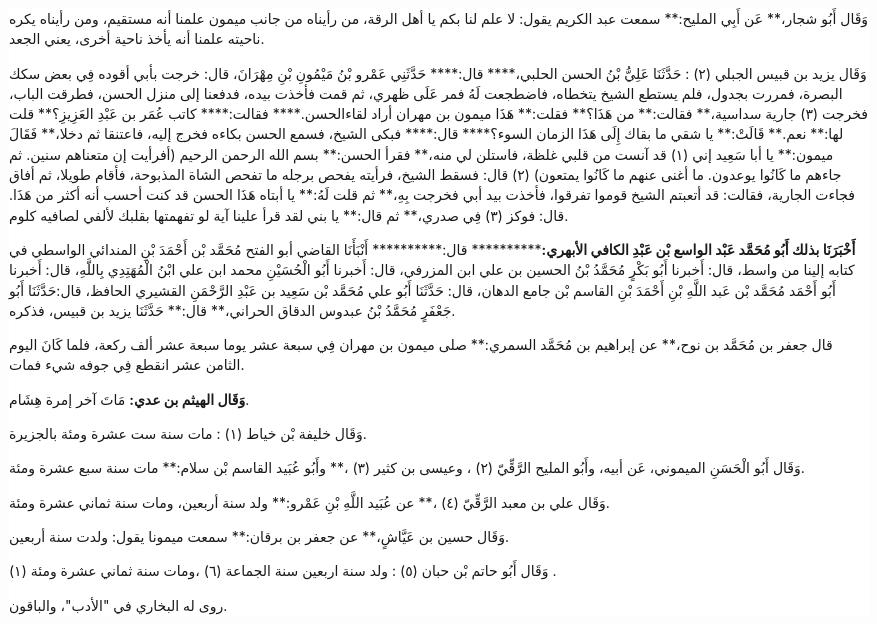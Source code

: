 وَقَال أَبُو شجار،** عَن أَبِي المليح:** سمعت عبد الكريم يقول: لا علم لنا بكم يا أهل الرقة، من رأيناه من جانب ميمون علمنا أنه مستقيم، ومن رأيناه يكره ناحيته علمنا أنه يأخذ ناحية أخرى، يعني الجعد.

وَقَال يزيد بن قبيس الجبلي (٢) : حَدَّثَنَا عَلِيُّ بْنُ الحسن الحلبي،**** قال:**** حَدَّثَنِي عَمْرو بْنُ مَيْمُونِ بْنِ مِهْرَانَ، قال: خرجت بأبي أقوده فِي بعض سكك البصرة، فمررت بجدول، فلم يستطع الشيخ يتخطاه، فاضطجعت لَهُ فمر عَلَى ظهري، ثم قمت فأخذت بيده، فدفعنا إلى منزل الحسن، فطرقت الباب، فخرجت (٣) جارية سداسية،** فقالت:** من هَذَا؟** فقلت:** هَذَا ميمون بن مهران أراد لقاءالحسن.**** فقالت:**** كاتب عُمَر بن عَبْدِ العَزِيزِ؟** قلت لها:** نعم.** قَالَتْ:** يا شقي ما بقاك إِلَى هَذَا الزمان السوء؟**** قال:**** فبكى الشيخ، فسمع الحسن بكاءه فخرج إليه، فاعتنقا ثم دخلا،** فَقَالَ ميمون:** يا أبا سَعِيد إني (١) قد آنست من قلبي غلظة، فاستلن لي منه،** فقرأ الحسن:** بسم الله الرحمن الرحيم (أفرأيت إن متعناهم سنين. ثم جاءهم ما كَانُوا يوعدون. ما أغنى عنهم ما كَانُوا يمتعون) (٢) قال: فسقط الشيخ، فرأيته يفحص برجله ما تفحص الشاة المذبوحة، فأقام طويلا، ثم أفاق فجاءت الجارية، فقالت: قد أتعبتم الشيخ قوموا تفرقوا، فأخذت بيد أبي فخرجت بِهِ،** ثم قلت لَهُ:** يا أبتاه هَذَا الحسن قد كنت أحسب أنه أكثر من هَذَا. قال: فوكز (٣) فِي صدري،** ثم قال:** يا بني لقد قرأ علينا آية لو تفهمتها بقلبك لألفي لصافيه كلوم.

**أَخْبَرَنَا بذلك أَبُو مُحَمَّد عَبْد الواسع بْن عَبْدِ الكافي الأبهري:************ قال:********** أَنْبَأَنَا القاضي أبو الفتح مُحَمَّد بْن أَحْمَدَ بْنِ المندائي الواسطي في كتابه إلينا من واسط، قال: أَخبرنا أَبُو بَكْرٍ مُحَمَّدُ بْنُ الحسين بن علي ابن المزرفي، قال: أَخبرنا أَبُو الْحُسَيْنِ محمد ابن علي ابْنُ الْمُهَتِدِي بِاللَّهِ، قال: أَخبرنا أَبُو أَحْمَد مُحَمَّد بْن عَبد اللَّهِ بْنِ أَحْمَدَ بْنِ القاسم بْن جامع الدهان، قال: حَدَّثَنَا أَبُو علي مُحَمَّد بْن سَعِيد بن عَبْدِ الرَّحْمَنِ القشيري الحافظ، قال:حَدَّثَنَا أَبُو جَعْفَرٍ مُحَمَّدُ بْنُ عبدوس الدقاق الحراني،** قال:** حَدَّثَنَا يزيد بن قبيس، فذكره.

قال جعفر بن مُحَمَّد بن نوح،** عن إبراهيم بن مُحَمَّد السمري:** صلى ميمون بن مهران فِي سبعة عشر يوما سبعة عشر ألف ركعة، فلما كَانَ اليوم الثامن عشر انقطع فِي جوفه شيء فمات.

**وَقَال الهيثم بن عدي:** مَاتَ آخر إمرة هِشَام.

وَقَال خليفة بْن خياط (١) : مات سنة ست عشرة ومئة بالجزيرة.

وَقَال أَبُو الْحَسَنِ الميموني، عَن أبيه، وأَبُو المليح الرَّقِّيّ (٢) ، وعيسى بن كثير (٣) ،** وأَبُو عُبَيد القاسم بْن سلام:** مات سنة سبع عشرة ومئة.

وَقَال علي بن معبد الرَّقِّيّ (٤) ،** عن عُبَيد اللَّهِ بْنِ عَمْرو:** ولد سنة أربعين، ومات سنة ثماني عشرة ومئة.

وَقَال حسين بن عَيَّاشٍ،** عن جعفر بن برقان:** سمعت ميمونا يقول: ولدت سنة أربعين.

وَقَال أَبُو حاتم بْن حبان (٥) : ولد سنة اربعين سنة الجماعة (٦) ،ومات سنة ثماني عشرة ومئة (١) .

روى له البخاري في "الأدب"، والباقون.